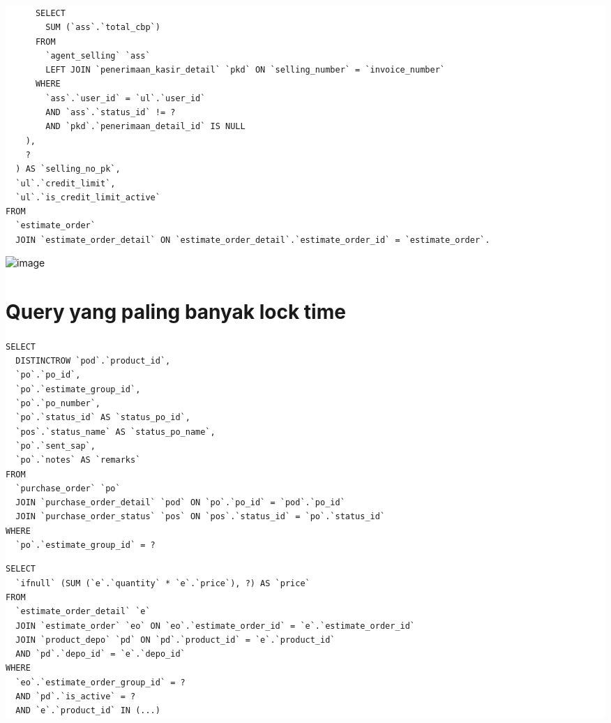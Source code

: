 ```
      SELECT
        SUM (`ass`.`total_cbp`)
      FROM
        `agent_selling` `ass`
        LEFT JOIN `penerimaan_kasir_detail` `pkd` ON `selling_number` = `invoice_number`
      WHERE
        `ass`.`user_id` = `ul`.`user_id`
        AND `ass`.`status_id` != ?
        AND `pkd`.`penerimaan_detail_id` IS NULL
    ),
    ?
  ) AS `selling_no_pk`,
  `ul`.`credit_limit`,
  `ul`.`is_credit_limit_active`
FROM
  `estimate_order`
  JOIN `estimate_order_detail` ON `estimate_order_detail`.`estimate_order_id` = `estimate_order`.
```

<img width="1289" alt="image" src="https://github.com/user-attachments/assets/6f0b2590-a751-45a0-9726-7de94b6c54ae" />

# Query yang paling banyak lock time

```
SELECT
  DISTINCTROW `pod`.`product_id`,
  `po`.`po_id`,
  `po`.`estimate_group_id`,
  `po`.`po_number`,
  `po`.`status_id` AS `status_po_id`,
  `pos`.`status_name` AS `status_po_name`,
  `po`.`sent_sap`,
  `po`.`notes` AS `remarks`
FROM
  `purchase_order` `po`
  JOIN `purchase_order_detail` `pod` ON `po`.`po_id` = `pod`.`po_id`
  JOIN `purchase_order_status` `pos` ON `pos`.`status_id` = `po`.`status_id`
WHERE
  `po`.`estimate_group_id` = ?
```

```
SELECT
  `ifnull` (SUM (`e`.`quantity` * `e`.`price`), ?) AS `price`
FROM
  `estimate_order_detail` `e`
  JOIN `estimate_order` `eo` ON `eo`.`estimate_order_id` = `e`.`estimate_order_id`
  JOIN `product_depo` `pd` ON `pd`.`product_id` = `e`.`product_id`
  AND `pd`.`depo_id` = `e`.`depo_id`
WHERE
  `eo`.`estimate_order_group_id` = ?
  AND `pd`.`is_active` = ?
  AND `e`.`product_id` IN (...)
```





